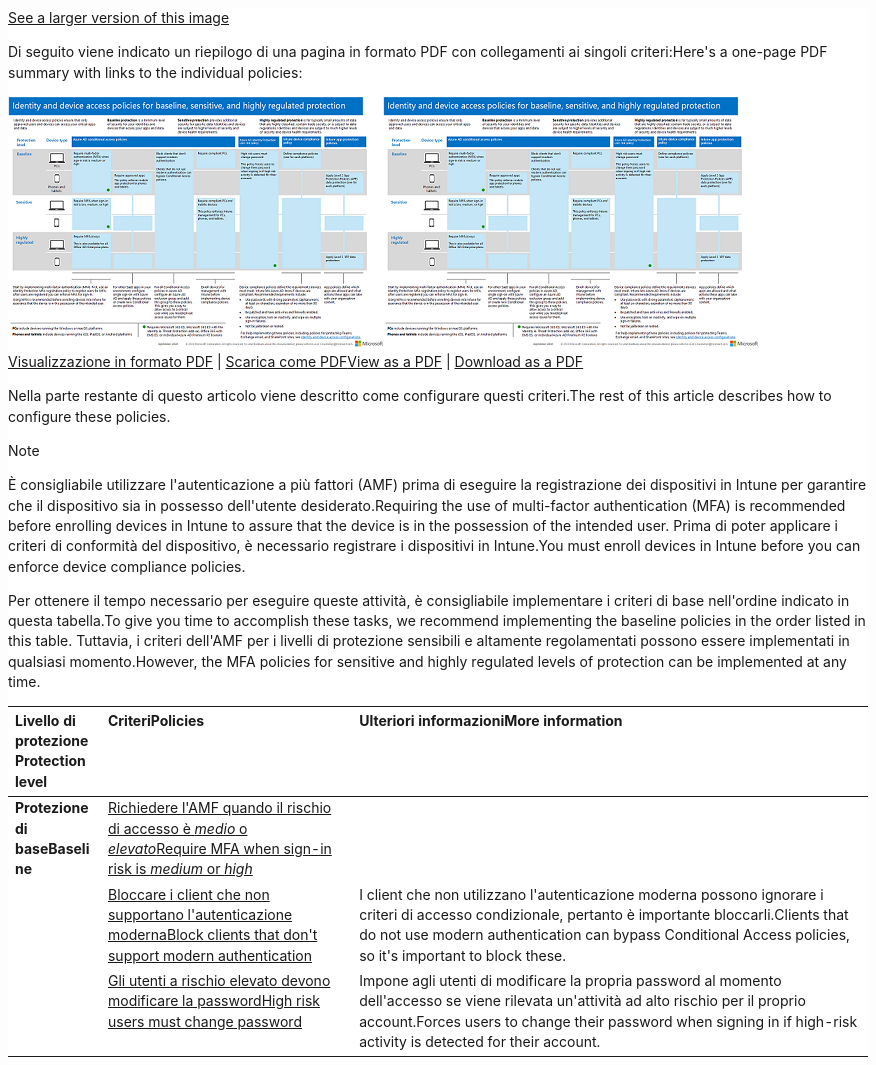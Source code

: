 [See a larger version of this image](https://github.com/MicrosoftDocs/microsoft-365-docs/raw/public/microsoft-365/media/microsoft-365-policies-configurations/Identity_device_access_policies_byplan.png)</span></span>

<span data-ttu-id="c9004-113">Di seguito viene indicato un riepilogo di una pagina in formato PDF con collegamenti ai singoli criteri:</span><span class="sxs-lookup"><span data-stu-id="c9004-113">Here's a one-page PDF summary with links to the individual policies:</span></span>

<span data-ttu-id="c9004-114">[![Immagine del pollice per l'identità e la protezione del dispositivo per Microsoft 365 volantino](../media/microsoft-365-policies-configurations/MSFT-cloud-architecture-identity-device-protection-handout.png)](../downloads/MSFT-cloud-architecture-identity-device-protection-handout.pdf)</span><span class="sxs-lookup"><span data-stu-id="c9004-114">[![Thumb image for Identity and device protection for Microsoft 365 handout](../media/microsoft-365-policies-configurations/MSFT-cloud-architecture-identity-device-protection-handout.png)](../downloads/MSFT-cloud-architecture-identity-device-protection-handout.pdf)</span></span> <br/>  <span data-ttu-id="c9004-115">[Visualizzazione in formato PDF](../downloads/MSFT-cloud-architecture-identity-device-protection-handout.pdf) \| [Scarica come PDF](https://github.com/MicrosoftDocs/microsoft-365-docs/raw/public/microsoft-365/downloads/MSFT-cloud-architecture-identity-device-protection-handout.pdf)</span><span class="sxs-lookup"><span data-stu-id="c9004-115">[View as a PDF](../downloads/MSFT-cloud-architecture-identity-device-protection-handout.pdf) \| [Download as a PDF](https://github.com/MicrosoftDocs/microsoft-365-docs/raw/public/microsoft-365/downloads/MSFT-cloud-architecture-identity-device-protection-handout.pdf)</span></span>  

<span data-ttu-id="c9004-116">Nella parte restante di questo articolo viene descritto come configurare questi criteri.</span><span class="sxs-lookup"><span data-stu-id="c9004-116">The rest of this article describes how to configure these policies.</span></span> 

>[!Note]
><span data-ttu-id="c9004-117">È consigliabile utilizzare l'autenticazione a più fattori (AMF) prima di eseguire la registrazione dei dispositivi in Intune per garantire che il dispositivo sia in possesso dell'utente desiderato.</span><span class="sxs-lookup"><span data-stu-id="c9004-117">Requiring the use of multi-factor authentication (MFA) is recommended before enrolling devices in Intune to assure that the device is in the possession of the intended user.</span></span> <span data-ttu-id="c9004-118">Prima di poter applicare i criteri di conformità del dispositivo, è necessario registrare i dispositivi in Intune.</span><span class="sxs-lookup"><span data-stu-id="c9004-118">You must enroll devices in Intune before you can enforce device compliance policies.</span></span>
>

<span data-ttu-id="c9004-119">Per ottenere il tempo necessario per eseguire queste attività, è consigliabile implementare i criteri di base nell'ordine indicato in questa tabella.</span><span class="sxs-lookup"><span data-stu-id="c9004-119">To give you time to accomplish these tasks, we recommend implementing the baseline policies in the order listed in this table.</span></span> <span data-ttu-id="c9004-120">Tuttavia, i criteri dell'AMF per i livelli di protezione sensibili e altamente regolamentati possono essere implementati in qualsiasi momento.</span><span class="sxs-lookup"><span data-stu-id="c9004-120">However, the MFA policies for sensitive and highly regulated levels of protection can be implemented at any time.</span></span>

|<span data-ttu-id="c9004-121">Livello di protezione</span><span class="sxs-lookup"><span data-stu-id="c9004-121">Protection level</span></span>|<span data-ttu-id="c9004-122">Criteri</span><span class="sxs-lookup"><span data-stu-id="c9004-122">Policies</span></span>|<span data-ttu-id="c9004-123">Ulteriori informazioni</span><span class="sxs-lookup"><span data-stu-id="c9004-123">More information</span></span>|
|:---------------|:-------|:----------------|
|<span data-ttu-id="c9004-124">**Protezione di base**</span><span class="sxs-lookup"><span data-stu-id="c9004-124">**Baseline**</span></span>|[<span data-ttu-id="c9004-125">Richiedere l'AMF quando il rischio di accesso è *medio* o *elevato*</span><span class="sxs-lookup"><span data-stu-id="c9004-125">Require MFA when sign-in risk is *medium* or *high*</span></span>](#require-mfa-based-on-sign-in-risk)| |
|        |[<span data-ttu-id="c9004-126">Bloccare i client che non supportano l'autenticazione moderna</span><span class="sxs-lookup"><span data-stu-id="c9004-126">Block clients that don't support modern authentication</span></span>](#block-clients-that-dont-support-modern-authentication)|<span data-ttu-id="c9004-127">I client che non utilizzano l'autenticazione moderna possono ignorare i criteri di accesso condizionale, pertanto è importante bloccarli.</span><span class="sxs-lookup"><span data-stu-id="c9004-127">Clients that do not use modern authentication can bypass Conditional Access policies, so it's important to block these.</span></span>|
|        |[<span data-ttu-id="c9004-128">Gli utenti a rischio elevato devono modificare la password</span><span class="sxs-lookup"><span data-stu-id="c9004-128">High risk users must change password</span></span>](#high-risk-users-must-change-password)|<span data-ttu-id="c9004-129">Impone agli utenti di modificare la propria password al momento dell'accesso se viene rilevata un'attività ad alto rischio per il proprio account.</span><span class="sxs-lookup"><span data-stu-id="c9004-129">Forces users to change their password when signing in if high-risk activity is detected for their account.</span></span>|
